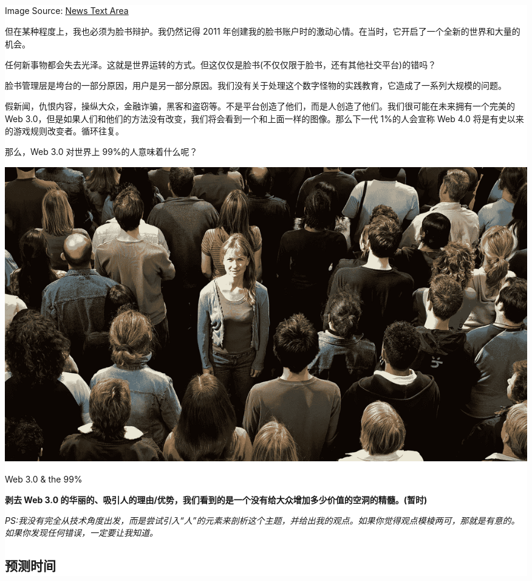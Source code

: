 Image Source: [News Text Area](https://newstextarea.com/times-covers-with-zuckerberg-11-years-away/)

但在某种程度上，我也必须为脸书辩护。我仍然记得 2011 年创建我的脸书账户时的激动心情。在当时，它开启了一个全新的世界和大量的机会。

任何新事物都会失去光泽。这就是世界运转的方式。但这仅仅是脸书(不仅仅限于脸书，还有其他社交平台)的错吗？

脸书管理层是垮台的一部分原因，用户是另一部分原因。我们没有关于处理这个数字怪物的实践教育，它造成了一系列大规模的问题。

假新闻，仇恨内容，操纵大众，金融诈骗，黑客和盗窃等。不是平台创造了他们，而是人创造了他们。我们很可能在未来拥有一个完美的 Web 3.0，但是如果人们和他们的方法没有改变，我们将会看到一个和上面一样的图像。那么下一代 1%的人会宣称 Web 4.0 将是有史以来的游戏规则改变者。循环往复。

那么，Web 3.0 对世界上 99%的人意味着什么呢？

![](img/eb9810d3f6adf0c106357a0db1e48e8e.png)

Web 3.0 & the 99%

**剥去 Web 3.0 的华丽的、吸引人的理由/优势，我们看到的是一个没有给大众增加多少价值的空洞的精髓。(暂时)**

*PS:我没有完全从技术角度出发，而是尝试引入“人”的元素来剖析这个主题，并给出我的观点。如果你觉得观点模棱两可，那就是有意的。如果你发现任何错误，一定要让我知道。*

## 预测时间

